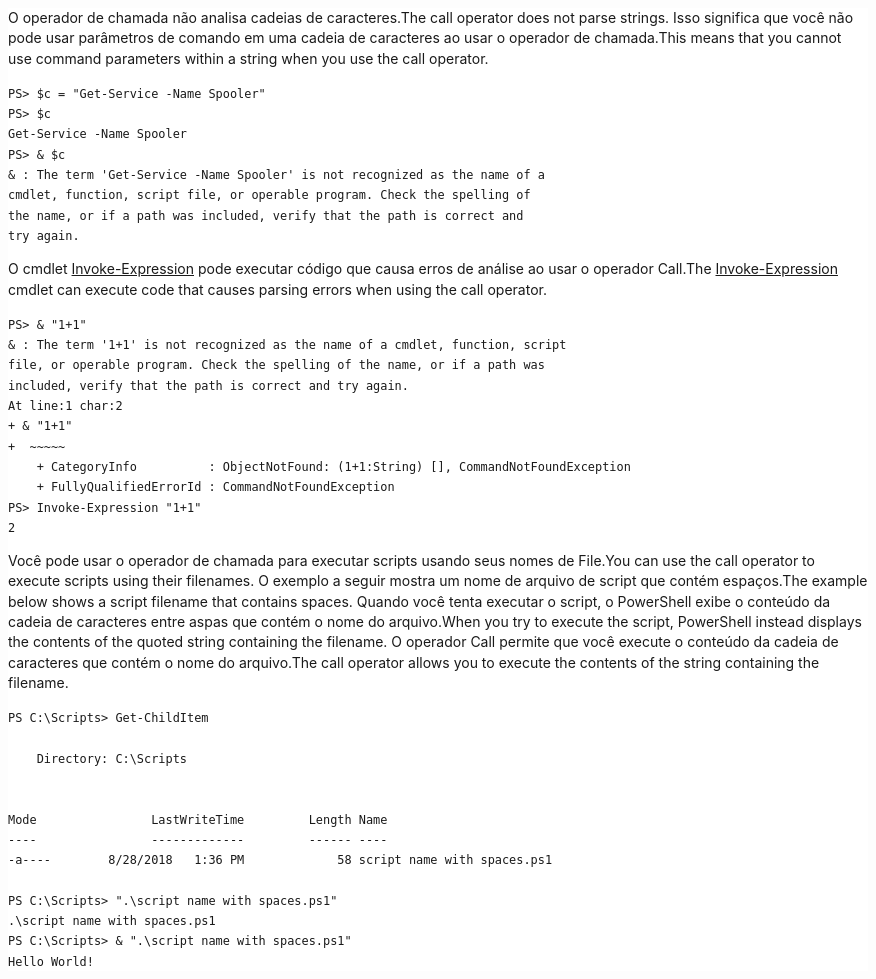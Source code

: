 <span data-ttu-id="0a8f3-179">O operador de chamada não analisa cadeias de caracteres.</span><span class="sxs-lookup"><span data-stu-id="0a8f3-179">The call operator does not parse strings.</span></span> <span data-ttu-id="0a8f3-180">Isso significa que você não pode usar parâmetros de comando em uma cadeia de caracteres ao usar o operador de chamada.</span><span class="sxs-lookup"><span data-stu-id="0a8f3-180">This means that you cannot use command parameters within a string when you use the call operator.</span></span>

```
PS> $c = "Get-Service -Name Spooler"
PS> $c
Get-Service -Name Spooler
PS> & $c
& : The term 'Get-Service -Name Spooler' is not recognized as the name of a
cmdlet, function, script file, or operable program. Check the spelling of
the name, or if a path was included, verify that the path is correct and
try again.
```

<span data-ttu-id="0a8f3-181">O cmdlet [Invoke-Expression](xref:Microsoft.PowerShell.Utility.Invoke-Expression) pode executar código que causa erros de análise ao usar o operador Call.</span><span class="sxs-lookup"><span data-stu-id="0a8f3-181">The [Invoke-Expression](xref:Microsoft.PowerShell.Utility.Invoke-Expression) cmdlet can execute code that causes parsing errors when using the call operator.</span></span>

```
PS> & "1+1"
& : The term '1+1' is not recognized as the name of a cmdlet, function, script
file, or operable program. Check the spelling of the name, or if a path was
included, verify that the path is correct and try again.
At line:1 char:2
+ & "1+1"
+  ~~~~~
    + CategoryInfo          : ObjectNotFound: (1+1:String) [], CommandNotFoundException
    + FullyQualifiedErrorId : CommandNotFoundException
PS> Invoke-Expression "1+1"
2
```

<span data-ttu-id="0a8f3-182">Você pode usar o operador de chamada para executar scripts usando seus nomes de File.</span><span class="sxs-lookup"><span data-stu-id="0a8f3-182">You can use the call operator to execute scripts using their filenames.</span></span> <span data-ttu-id="0a8f3-183">O exemplo a seguir mostra um nome de arquivo de script que contém espaços.</span><span class="sxs-lookup"><span data-stu-id="0a8f3-183">The example below shows a script filename that contains spaces.</span></span> <span data-ttu-id="0a8f3-184">Quando você tenta executar o script, o PowerShell exibe o conteúdo da cadeia de caracteres entre aspas que contém o nome do arquivo.</span><span class="sxs-lookup"><span data-stu-id="0a8f3-184">When you try to execute the script, PowerShell instead displays the contents of the quoted string containing the filename.</span></span> <span data-ttu-id="0a8f3-185">O operador Call permite que você execute o conteúdo da cadeia de caracteres que contém o nome do arquivo.</span><span class="sxs-lookup"><span data-stu-id="0a8f3-185">The call operator allows you to execute the contents of the string containing the filename.</span></span>

```
PS C:\Scripts> Get-ChildItem

    Directory: C:\Scripts


Mode                LastWriteTime         Length Name
----                -------------         ------ ----
-a----        8/28/2018   1:36 PM             58 script name with spaces.ps1

PS C:\Scripts> ".\script name with spaces.ps1"
.\script name with spaces.ps1
PS C:\Scripts> & ".\script name with spaces.ps1"
Hello World!
```
